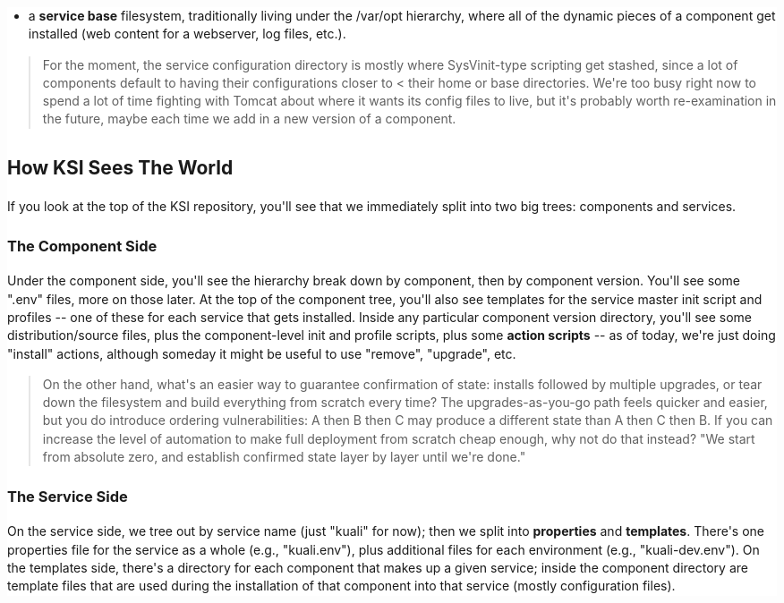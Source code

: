 * a **service base** filesystem, traditionally living under
  the /var/opt hierarchy, where all of the dynamic pieces
  of a component get installed (web content for a webserver,
  log files, etc.).

> For the moment, the service configuration directory is mostly
> where SysVinit-type scripting get stashed, since a lot of
> components default to having their configurations closer to
< their home or base directories.  We're too busy right now to
> spend a lot of time fighting with Tomcat about where it wants
> its config files to live, but it's probably worth re-examination
> in the future, maybe each time we add in a new version of a
> component.

## How KSI Sees The World

If you look at the top of the KSI repository, you'll see that
we immediately split into two big trees: components and services.

### The Component Side

Under the component side, you'll see the hierarchy break down
by component, then by component version.  You'll see some ".env"
files, more on those later.  At the top of the component
tree, you'll also see templates for the service master init
script and profiles -- one of these for each service that
gets installed.  Inside any particular component version
directory, you'll see some distribution/source files, plus
the component-level init and profile scripts, plus some
**action scripts** -- as of today, we're just doing "install"
actions, although someday it might be useful to use "remove",
"upgrade", etc.

> On the other hand, what's an easier way to guarantee confirmation
> of state: installs followed by multiple upgrades, or tear down
> the filesystem and build everything from scratch every time?
> The upgrades-as-you-go path feels quicker and easier, but you
> do introduce ordering vulnerabilities: A then B then C may
> produce a different state than A then C then B.  If you can
> increase the level of automation to make full deployment from
> scratch cheap enough, why not do that instead?  "We start from
> absolute zero, and establish confirmed state layer by layer
> until we're done."

### The Service Side

On the service side, we tree out by service name (just "kuali"
for now); then we split into **properties** and **templates**.
There's one properties file for the service as a whole
(e.g., "kuali.env"), plus additional files for each environment
(e.g., "kuali-dev.env").  On the templates side, there's a
directory for each component that makes up a given service;
inside the component directory are template files that are 
used during the installation of that component into that service
(mostly configuration files).
